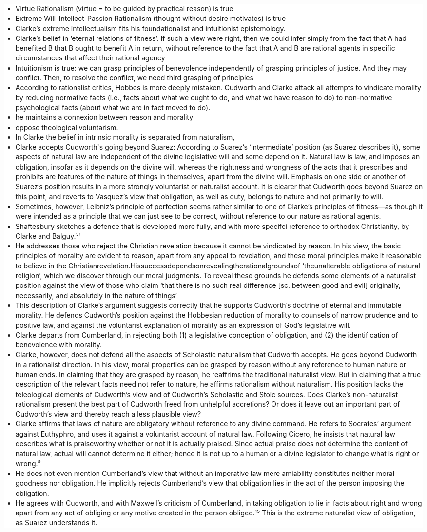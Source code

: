 - Virtue Rationalism (virtue = to be guided by practical reason) is true
- Extreme Will-Intellect-Passion Rationalism (thought without desire motivates) is true
- Clarke’s extreme intellectualism fits his foundationalist and intuitionist epistemology.
- Clarke’s belief in ‘eternal relations of fitness’. If such a view were right, then we could infer simply from the fact that A had benefited B that B ought to benefit A in return, without reference to the fact that A and B are rational agents in specific circumstances that affect their rational agency 
- Intuitionism is true: we can grasp principles of benevolence independently of grasping principles of justice. And they may conflict. Then, to resolve the conflict, we need third grasping of principles 
- According to rationalist critics, Hobbes is more deeply mistaken. Cudworth and Clarke attack all attempts to vindicate morality by reducing normative facts (i.e., facts about what we ought to do, and what we have reason to do) to non-normative psychological facts (about what we are in fact moved to do).
- he maintains a connexion between reason and morality
- oppose theological voluntarism. 
- In Clarke the belief in intrinsic morality is separated from naturalism,
- Clarke accepts Cudworth's going beyond Suarez: According to Suarez’s ‘intermediate’ position (as Suarez describes it), some aspects of natural law are independent of the divine legislative will and some depend on it. Natural law is law, and imposes an obligation, insofar as it depends on the divine will, whereas the rightness and wrongness of the acts that it prescribes and prohibits are features of the nature of things in themselves, apart from the divine will. Emphasis on one side or another of Suarez’s position results in a more strongly voluntarist or naturalist account. It is clearer that Cudworth goes beyond Suarez on this point, and reverts to Vasquez’s view that obligation, as well as duty, belongs to nature and not primarily to will.
- Sometimes, however, Leibniz’s principle of perfection seems rather similar to one of Clarke’s principles of fitness—as though it were intended as a principle that we can just see to be correct, without reference to our nature as rational agents. 
- Shaftesbury sketches a defence that is developed more fully, and with more specifci reference to orthodox Christianity, by Clarke and Balguy.⁵¹ 
- He addresses those who reject the Christian revelation because it cannot be vindicated by reason. In his view, the basic principles of morality are evident to reason, apart from any appeal to revelation, and these moral principles make it reasonable to believe in the Christianrevelation.Hissuccessdependsonrevealingtherationalgroundsof ‘theunalterable obligations of natural religion’, which we discover through our moral judgments. To reveal these grounds he defends some elements of a naturalist position against the view of those who claim ‘that there is no such real difference [sc. between good and evil] originally, necessarily, and absolutely in the nature of things’
- This description of Clarke’s argument suggests correctly that he supports Cudworth’s doctrine of eternal and immutable morality. He defends Cudworth’s position against the Hobbesian reduction of morality to counsels of narrow prudence and to positive law, and against the voluntarist explanation of morality as an expression of God’s legislative will. 
- Clarke departs from Cumberland, in rejecting both (1) a legislative conception of obligation, and (2) the identification of benevolence with morality.
- Clarke, however, does not defend all the aspects of Scholastic naturalism that Cudworth accepts. He goes beyond Cudworth in a rationalist direction. In his view, moral properties can be grasped by reason without any reference to human nature or human ends. In claiming that they are grasped by reason, he reaffrims the traditional naturalist view. But in claiming that a true description of the relevant facts need not refer to nature, he affirms rationalism without naturalism. His position lacks the teleological elements of Cudworth’s view and of Cudworth’s Scholastic and Stoic sources. Does Clarke’s non-naturalist rationalism present the best part of Cudworth freed from unhelpful accretions? Or does it leave out an important part of Cudworth’s view and thereby reach a less plausible view? 
- Clarke affirms that laws of nature are obligatory without reference to any divine command. He refers to Socrates’ argument against Euthyphro, and uses it against a voluntarist account of natural law. Following Cicero, he insists that natural law describes what is praiseworthy whether or not it is actually praised. Since actual praise does not determine the content of natural law, actual will cannot determine it either; hence it is not up to a human or a divine legislator to change what is right or wrong.⁹ 
- He does not even mention Cumberland’s view that without an imperative law mere amiability constitutes neither moral goodness nor obligation. He implicitly rejects Cumberland’s view that obligation lies in the act of the person imposing the obligation.
- He agrees with Cudworth, and with Maxwell’s criticism of Cumberland, in taking obligation to lie in facts about right and wrong apart from any act of obliging or any motive created in the person obliged.¹⁵ This is the extreme naturalist view of obligation, as Suarez understands it.